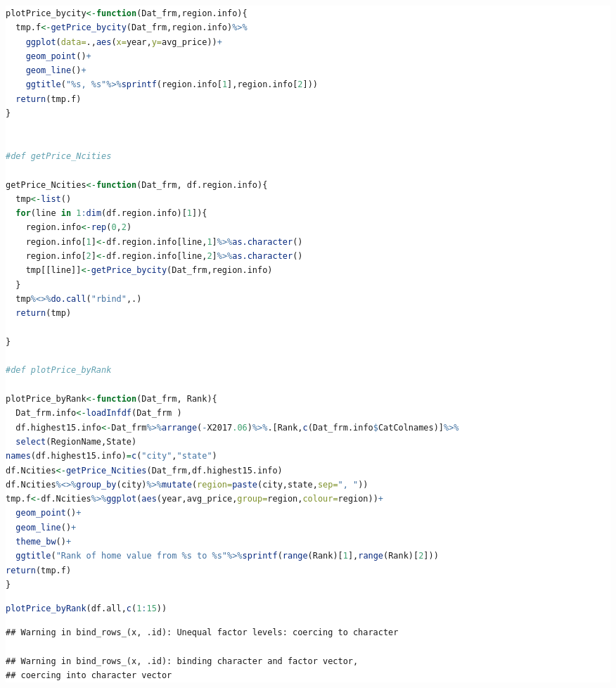 ``` r
plotPrice_bycity<-function(Dat_frm,region.info){
  tmp.f<-getPrice_bycity(Dat_frm,region.info)%>%
    ggplot(data=.,aes(x=year,y=avg_price))+
    geom_point()+
    geom_line()+
    ggtitle("%s, %s"%>%sprintf(region.info[1],region.info[2]))
  return(tmp.f)
}


#def getPrice_Ncities

getPrice_Ncities<-function(Dat_frm, df.region.info){
  tmp<-list()
  for(line in 1:dim(df.region.info)[1]){
    region.info<-rep(0,2)
    region.info[1]<-df.region.info[line,1]%>%as.character()
    region.info[2]<-df.region.info[line,2]%>%as.character()
    tmp[[line]]<-getPrice_bycity(Dat_frm,region.info)
  }
  tmp%<>%do.call("rbind",.)
  return(tmp)  

}

#def plotPrice_byRank 

plotPrice_byRank<-function(Dat_frm, Rank){
  Dat_frm.info<-loadInfdf(Dat_frm )
  df.highest15.info<-Dat_frm%>%arrange(-X2017.06)%>%.[Rank,c(Dat_frm.info$CatColnames)]%>%
  select(RegionName,State)
names(df.highest15.info)=c("city","state")
df.Ncities<-getPrice_Ncities(Dat_frm,df.highest15.info)
df.Ncities%<>%group_by(city)%>%mutate(region=paste(city,state,sep=", "))
tmp.f<-df.Ncities%>%ggplot(aes(year,avg_price,group=region,colour=region))+
  geom_point()+
  geom_line()+
  theme_bw()+
  ggtitle("Rank of home value from %s to %s"%>%sprintf(range(Rank)[1],range(Rank)[2]))
return(tmp.f)
}
```

``` r
plotPrice_byRank(df.all,c(1:15))
```

    ## Warning in bind_rows_(x, .id): Unequal factor levels: coercing to character

    ## Warning in bind_rows_(x, .id): binding character and factor vector,
    ## coercing into character vector
